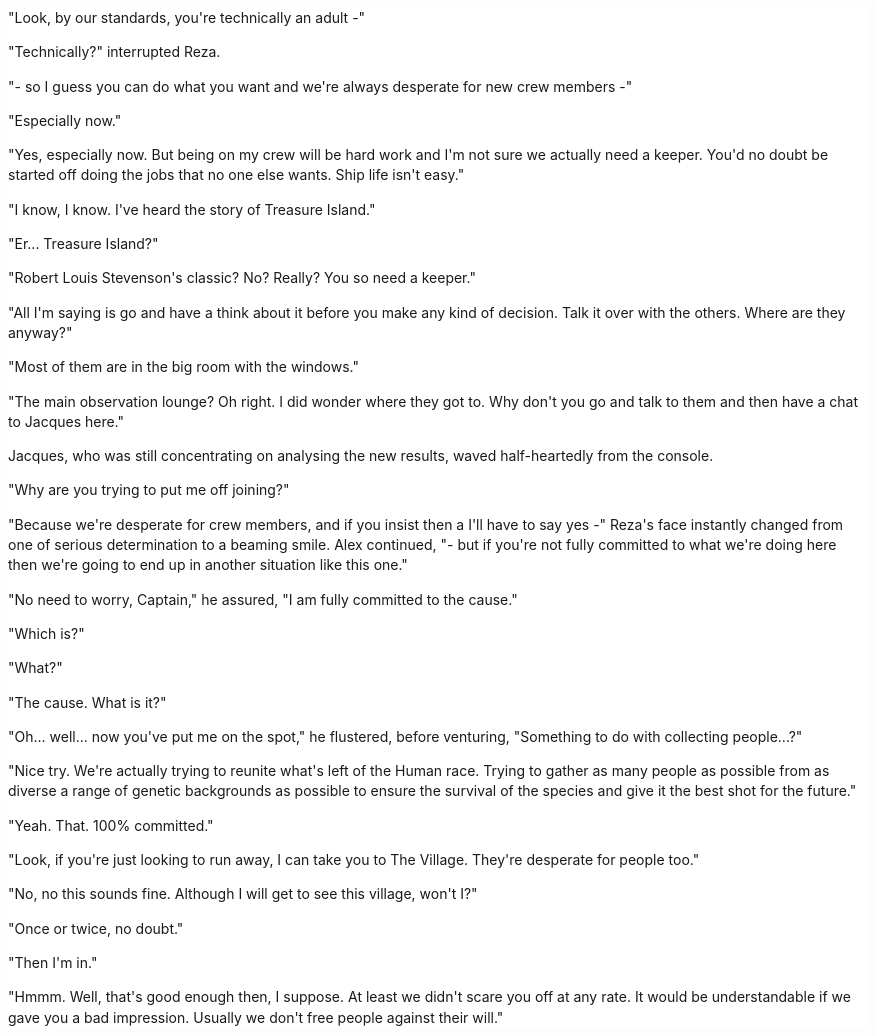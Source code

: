 "Look, by our standards, you're technically an adult -"

"Technically?" interrupted Reza.

"- so I guess you can do what you want and we're always desperate for new crew members -"

"Especially now."

"Yes, especially now. But being on my crew will be hard work and I'm not sure we actually need a keeper. You'd no doubt be started off doing the jobs that no one else wants. Ship life isn't easy."

"I know, I know. I've heard the story of Treasure Island."

"Er... Treasure Island?"

"Robert Louis Stevenson's classic? No? Really? You so need a keeper."

"All I'm saying is go and have a think about it before you make any kind of decision. Talk it over with the others. Where are they anyway?"

"Most of them are in the big room with the windows."

"The main observation lounge? Oh right. I did wonder where they got to. Why don't you go and talk to them and then have a chat to Jacques here."

Jacques, who was still concentrating on analysing the new results, waved half-heartedly from the console.

"Why are you trying to put me off joining?"

"Because we're desperate for crew members, and if you insist then a I'll have to say yes -" Reza's face instantly changed from one of serious determination to a beaming smile. Alex continued, "- but if you're not fully committed to what we're doing here then we're going to end up in another situation like this one."

"No need to worry, Captain," he assured, "I am fully committed to the cause."

"Which is?"

"What?"

"The cause. What is it?"

"Oh... well... now you've put me on the spot," he flustered, before venturing, "Something to do with collecting people...?"

"Nice try. We're actually trying to reunite what's left of the Human race. Trying to gather as many people as possible from as diverse a range of genetic backgrounds as possible to ensure the survival of the species and give it the best shot for the future."

"Yeah. That. 100% committed."

"Look, if you're just looking to run away, I can take you to The Village. They're desperate for people too."

"No, no this sounds fine. Although I will get to see this village, won't I?"

"Once or twice, no doubt."

"Then I'm in."

"Hmmm. Well, that's good enough then, I suppose. At least we didn't scare you off at any rate. It would be understandable if we gave you a bad impression. Usually we don't free people against their will."
